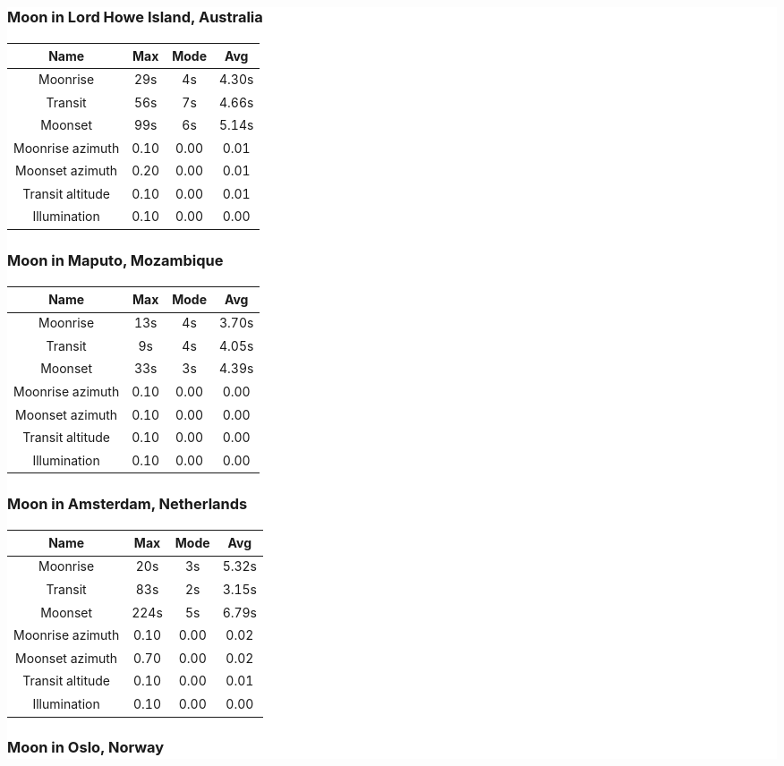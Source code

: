 ### Moon in Lord Howe Island, Australia

|       Name       |  Max | Mode |  Avg  |
|:----------------:|:----:|:----:|:-----:|
|     Moonrise     |  29s |  4s  | 4.30s |
|      Transit     |  56s |  7s  | 4.66s |
|      Moonset     |  99s |  6s  | 5.14s |
| Moonrise azimuth | 0.10 | 0.00 |  0.01 |
|  Moonset azimuth | 0.20 | 0.00 |  0.01 |
| Transit altitude | 0.10 | 0.00 |  0.01 |
|   Illumination   | 0.10 | 0.00 |  0.00 |

### Moon in Maputo, Mozambique

|       Name       |  Max | Mode |  Avg  |
|:----------------:|:----:|:----:|:-----:|
|     Moonrise     |  13s |  4s  | 3.70s |
|      Transit     |  9s  |  4s  | 4.05s |
|      Moonset     |  33s |  3s  | 4.39s |
| Moonrise azimuth | 0.10 | 0.00 |  0.00 |
|  Moonset azimuth | 0.10 | 0.00 |  0.00 |
| Transit altitude | 0.10 | 0.00 |  0.00 |
|   Illumination   | 0.10 | 0.00 |  0.00 |

### Moon in Amsterdam, Netherlands

|       Name       |  Max | Mode |  Avg  |
|:----------------:|:----:|:----:|:-----:|
|     Moonrise     |  20s |  3s  | 5.32s |
|      Transit     |  83s |  2s  | 3.15s |
|      Moonset     | 224s |  5s  | 6.79s |
| Moonrise azimuth | 0.10 | 0.00 |  0.02 |
|  Moonset azimuth | 0.70 | 0.00 |  0.02 |
| Transit altitude | 0.10 | 0.00 |  0.01 |
|   Illumination   | 0.10 | 0.00 |  0.00 |

### Moon in Oslo, Norway
